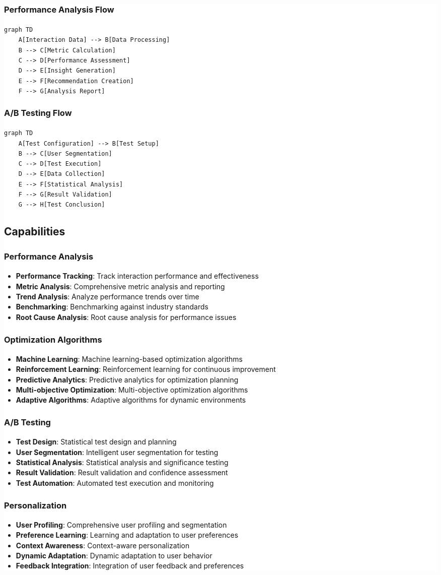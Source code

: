 ### **Performance Analysis Flow**
```mermaid
graph TD
    A[Interaction Data] --> B[Data Processing]
    B --> C[Metric Calculation]
    C --> D[Performance Assessment]
    D --> E[Insight Generation]
    E --> F[Recommendation Creation]
    F --> G[Analysis Report]
```

### **A/B Testing Flow**
```mermaid
graph TD
    A[Test Configuration] --> B[Test Setup]
    B --> C[User Segmentation]
    C --> D[Test Execution]
    D --> E[Data Collection]
    E --> F[Statistical Analysis]
    F --> G[Result Validation]
    G --> H[Test Conclusion]
```

## **Capabilities**

### **Performance Analysis**
- **Performance Tracking**: Track interaction performance and effectiveness
- **Metric Analysis**: Comprehensive metric analysis and reporting
- **Trend Analysis**: Analyze performance trends over time
- **Benchmarking**: Benchmarking against industry standards
- **Root Cause Analysis**: Root cause analysis for performance issues

### **Optimization Algorithms**
- **Machine Learning**: Machine learning-based optimization algorithms
- **Reinforcement Learning**: Reinforcement learning for continuous improvement
- **Predictive Analytics**: Predictive analytics for optimization planning
- **Multi-objective Optimization**: Multi-objective optimization algorithms
- **Adaptive Algorithms**: Adaptive algorithms for dynamic environments

### **A/B Testing**
- **Test Design**: Statistical test design and planning
- **User Segmentation**: Intelligent user segmentation for testing
- **Statistical Analysis**: Statistical analysis and significance testing
- **Result Validation**: Result validation and confidence assessment
- **Test Automation**: Automated test execution and monitoring

### **Personalization**
- **User Profiling**: Comprehensive user profiling and segmentation
- **Preference Learning**: Learning and adaptation to user preferences
- **Context Awareness**: Context-aware personalization
- **Dynamic Adaptation**: Dynamic adaptation to user behavior
- **Feedback Integration**: Integration of user feedback and preferences
